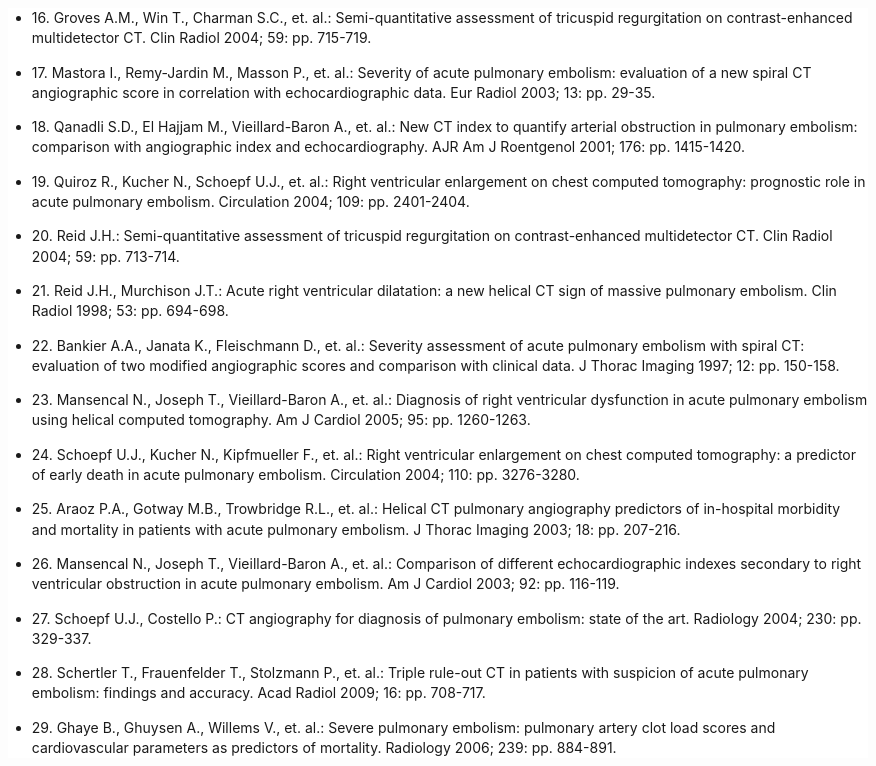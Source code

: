 
- 16\. Groves A.M., Win T., Charman S.C., et. al.: Semi-quantitative assessment of tricuspid regurgitation on contrast-enhanced multidetector CT. Clin Radiol 2004; 59: pp. 715-719.


- 17\. Mastora I., Remy-Jardin M., Masson P., et. al.: Severity of acute pulmonary embolism: evaluation of a new spiral CT angiographic score in correlation with echocardiographic data. Eur Radiol 2003; 13: pp. 29-35.


- 18\. Qanadli S.D., El Hajjam M., Vieillard-Baron A., et. al.: New CT index to quantify arterial obstruction in pulmonary embolism: comparison with angiographic index and echocardiography. AJR Am J Roentgenol 2001; 176: pp. 1415-1420.


- 19\. Quiroz R., Kucher N., Schoepf U.J., et. al.: Right ventricular enlargement on chest computed tomography: prognostic role in acute pulmonary embolism. Circulation 2004; 109: pp. 2401-2404.


- 20\. Reid J.H.: Semi-quantitative assessment of tricuspid regurgitation on contrast-enhanced multidetector CT. Clin Radiol 2004; 59: pp. 713-714.


- 21\. Reid J.H., Murchison J.T.: Acute right ventricular dilatation: a new helical CT sign of massive pulmonary embolism. Clin Radiol 1998; 53: pp. 694-698.


- 22\. Bankier A.A., Janata K., Fleischmann D., et. al.: Severity assessment of acute pulmonary embolism with spiral CT: evaluation of two modified angiographic scores and comparison with clinical data. J Thorac Imaging 1997; 12: pp. 150-158.


- 23\. Mansencal N., Joseph T., Vieillard-Baron A., et. al.: Diagnosis of right ventricular dysfunction in acute pulmonary embolism using helical computed tomography. Am J Cardiol 2005; 95: pp. 1260-1263.


- 24\. Schoepf U.J., Kucher N., Kipfmueller F., et. al.: Right ventricular enlargement on chest computed tomography: a predictor of early death in acute pulmonary embolism. Circulation 2004; 110: pp. 3276-3280.


- 25\. Araoz P.A., Gotway M.B., Trowbridge R.L., et. al.: Helical CT pulmonary angiography predictors of in-hospital morbidity and mortality in patients with acute pulmonary embolism. J Thorac Imaging 2003; 18: pp. 207-216.


- 26\. Mansencal N., Joseph T., Vieillard-Baron A., et. al.: Comparison of different echocardiographic indexes secondary to right ventricular obstruction in acute pulmonary embolism. Am J Cardiol 2003; 92: pp. 116-119.


- 27\. Schoepf U.J., Costello P.: CT angiography for diagnosis of pulmonary embolism: state of the art. Radiology 2004; 230: pp. 329-337.


- 28\. Schertler T., Frauenfelder T., Stolzmann P., et. al.: Triple rule-out CT in patients with suspicion of acute pulmonary embolism: findings and accuracy. Acad Radiol 2009; 16: pp. 708-717.


- 29\. Ghaye B., Ghuysen A., Willems V., et. al.: Severe pulmonary embolism: pulmonary artery clot load scores and cardiovascular parameters as predictors of mortality. Radiology 2006; 239: pp. 884-891.
